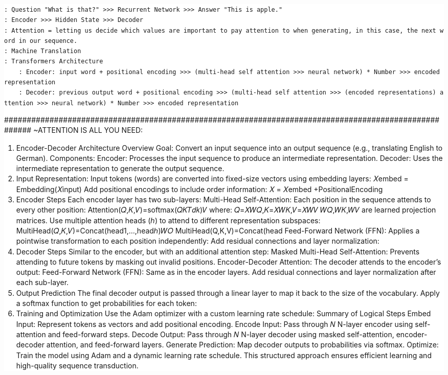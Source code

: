     : Question "What is that?" >>> Recurrent Network >>> Answer "This is apple."
    : Encoder >>> Hidden State >>> Decoder
    : Attention = letting us decide which values are important to pay attention to when generating, in this case, the next word in our sequence.
    : Machine Translation 
    : Transformers Architecture
        : Encoder: input word + positional encoding >>> (multi-head self attention >>> neural network) * Number >>> encoded representation
        : Decoder: previous output word + positional encoding >>> (multi-head self attention >>> (encoded representations) attention >>> neural network) * Number >>> encoded representation

######################################################################################################
~ATTENTION IS ALL YOU NEED:
1. Encoder-Decoder Architecture Overview
	Goal: Convert an input sequence into an output sequence (e.g., translating English to German).
	Components:
		Encoder: Processes the input sequence to produce an intermediate representation.
		Decoder: Uses the intermediate representation to generate the output sequence.
2. Input Representation: 
	Input tokens (words) are converted into fixed-size vectors using embedding layers:
		𝑋embed = Embedding(𝑋input)
	Add positional encodings to include order information:
		𝑋 = 𝑋embed +PositionalEncoding
3. Encoder Steps
	Each encoder layer has two sub-layers:
	Multi-Head Self-Attention: Each position in the sequence attends to every other position:
		Attention(𝑄,𝐾,𝑉)=softmax(𝑄𝐾𝑇𝑑𝑘)𝑉
	where:
		𝑄=𝑋𝑊𝑄,𝐾=𝑋𝑊𝐾,𝑉=𝑋𝑊𝑉
		𝑊𝑄,𝑊𝐾,𝑊𝑉 are learned projection matrices.
	Use multiple attention heads (ℎ) to attend to different representation subspaces:
		MultiHead(𝑄,𝐾,𝑉)=Concat(head1,…,headℎ)𝑊𝑂
    MultiHead(Q,K,V)=Concat(head 
    Feed-Forward Network (FFN):
    Applies a pointwise transformation to each position independently:
    Add residual connections and layer normalization:
4. Decoder Steps
    Similar to the encoder, but with an additional attention step:
    Masked Multi-Head Self-Attention:
    Prevents attending to future tokens by masking out invalid positions.
    Encoder-Decoder Attention:
    The decoder attends to the encoder’s output:
    Feed-Forward Network (FFN):
    Same as in the encoder layers.
    Add residual connections and layer normalization after each sub-layer.
5. Output Prediction
    The final decoder output is passed through a linear layer to map it back to the size of the vocabulary.
    Apply a softmax function to get probabilities for each token:
6. Training and Optimization
    Use the Adam optimizer with a custom learning rate schedule:
Summary of Logical Steps
    Embed Input: Represent tokens as vectors and add positional encoding.
    Encode Input: Pass through 
    𝑁
    N-layer encoder using self-attention and feed-forward steps.
    Decode Output: Pass through 
    𝑁
    N-layer decoder using masked self-attention, encoder-decoder attention, and feed-forward layers.
    Generate Prediction: Map decoder outputs to probabilities via softmax.
    Optimize: Train the model using Adam and a dynamic learning rate schedule.
    This structured approach ensures efficient learning and high-quality sequence transduction.
